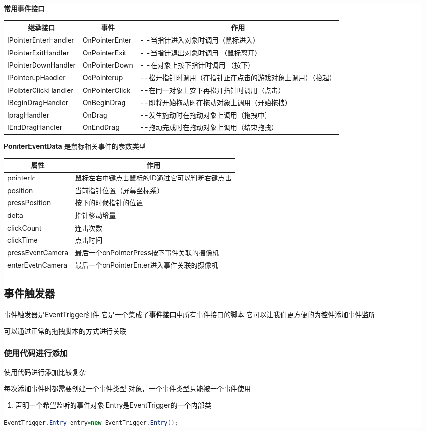 **常用事件接口**

| 继承接口                 | 事件             | 作用                             |
| -------------------- | -------------- | ------------------------------ |
| IPointerEnterHandler | OnPointerEnter | - -当指针进入对象时调用（鼠标进入）            |
| IPointerExitHandler  | OnPointerExit  | - -当指针退出对象时调用 （鼠标离开）           |
| IPointerDownHandler  | OnPointerDown  | - -在对象上按下指针时调用 （按下）            |
| IPointerupHaodler    | OoPointerup    | --松开指针时调用（在指针正在点击的游戏对象上调用）（抬起） |
| IPoibterClickHandler | OnPointerClick | --在同一对象上安下再松开指针时调用（点击）         |
| IBeginDragHandler    | OnBeginDrag    | --即将开始拖动时在拖动对象上调用（开始拖拽）        |
| IpragHandler         | OnDrag         | --发生施动时在拖动对象上调用（拖拽中）           |
| IEndDragHandIer      | OnEndDrag      | --拖动完成时在拖动对象上调用（结束拖拽）          |


**PoniterEventData**
是鼠标相关事件的参数类型

| 属性               | 作用                           |
| ---------------- | ---------------------------- |
| pointerId        | 鼠标左右中键点击鼠标的ID通过它可以判断右键点击     |
| position         | 当前指针位置（屏幕坐标系）                |
| pressPosition    | 按下的时候指针的位置                   |
| delta            | 指针移动增量                       |
| clickCount       | 连击次数                         |
| clickTime        | 点击时间                         |
| pressEventCamera | 最后一个onPointerPress按下事件关联的摄像机 |
| enterEvetnCamera | 最后一个onPointerEnter进入事件关联的摄像机 |

## 事件触发器
事件触发器是EventTrigger组件
它是一个集成了**事件接口**中所有事件接口的脚本
它可以让我们更方便的为控件添加事件监听

可以通过正常的拖拽脚本的方式进行关联

### 使用代码进行添加
使用代码进行添加比较复杂

每次添加事件时都需要创建一个事件类型 对象，一个事件类型只能被一个事件使用
1. 声明一个希望监听的事件对象
Entry是EventTrigger的一个内部类
```cs
EventTrigger.Entry entry=new EventTrigger.Entry();
```
